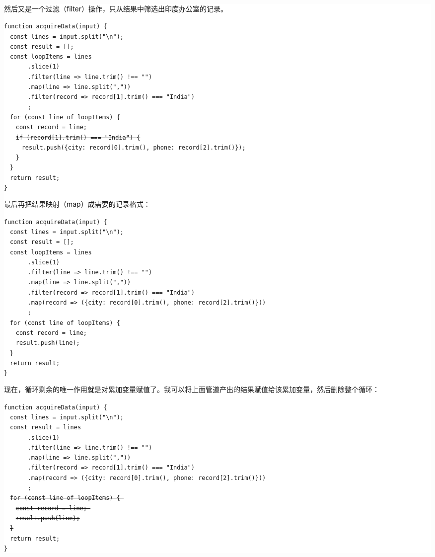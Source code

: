   <p class="zw">然后又是一个过滤（filter）操作，只从结果中筛选出印度办公室的记录。</p>
  <pre class="代码无行号"><code>function acquireData(input) { 
　const lines = input.split("\n"); 
　const result = [];
　const loopItems = lines
　　　　.slice(1)
　　　　.filter(line =&gt; line.trim() !== "")
　　　　.map(line =&gt; line.split(","))
　　　　.filter(record =&gt; record[1].trim() === "India")
　　　　;
　for (const line of loopItems) { 
　　const record = line;
　　<del>if (record[1].trim() === "India") {</del>
　　　result.push({city: record[0].trim(), phone: record[2].trim()});
　　}
　}
　return result;
}</code></pre>

  <p class="zw">最后再把结果映射（map）成需要的记录格式：</p>
  <pre class="代码无行号"><code>function acquireData(input) { 
　const lines = input.split("\n"); 
　const result = [];
　const loopItems = lines
　　　　.slice(1)
　　　　.filter(line =&gt; line.trim() !== "")
　　　　.map(line =&gt; line.split(","))
　　　　.filter(record =&gt; record[1].trim() === "India")
　　　　.map(record =&gt; ({city: record[0].trim(), phone: record[2].trim()}))
　　　　;
　for (const line of loopItems) { 
　　const record = line; 
　　result.push(line);
　}
　return result;
}</code></pre>

  <p class="zw">现在，循环剩余的唯一作用就是对累加变量赋值了。我可以将上面管道产出的结果赋值给该累加变量，然后删除整个循环：</p>
  <pre class="代码无行号"><code>function acquireData(input) { 
　const lines = input.split("\n"); 
　const result = lines
　　　　.slice(1)
　　　　.filter(line =&gt; line.trim() !== "")
　　　　.map(line =&gt; line.split(","))
　　　　.filter(record =&gt; record[1].trim() === "India")
　　　　.map(record =&gt; ({city: record[0].trim(), phone: record[2].trim()}))
　　　　;
　<del>for (const line of loopItems) { </del>
　　<del>const record = line; </del>
　　<del>result.push(line);</del>
　<del>}</del>
　return result;
}</code></pre>
